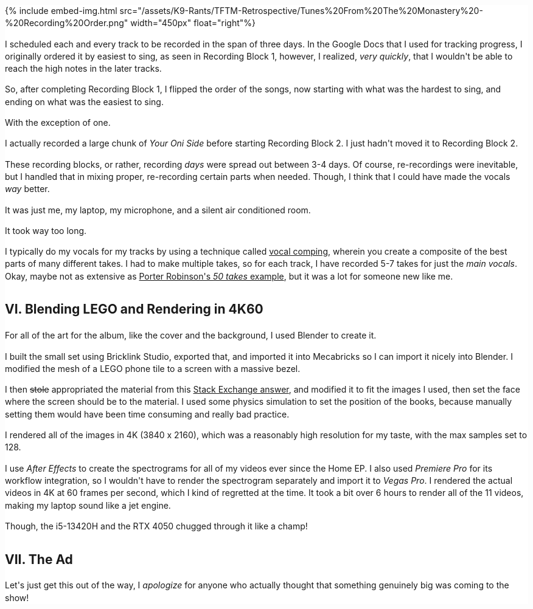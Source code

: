 {% include embed-img.html src="/assets/K9-Rants/TFTM-Retrospective/Tunes%20From%20The%20Monastery%20-%20Recording%20Order.png" width="450px" float="right"%}

I scheduled each and every track to be recorded in the span of three days. In the Google Docs that I used for tracking progress, I originally ordered it by easiest to sing, as seen in Recording Block 1, however, I realized, *very quickly*, that I wouldn't be able to reach the high notes in the later tracks.

So, after completing Recording Block 1, I flipped the order of the songs, now starting with what was the hardest to sing, and ending on what was the easiest to sing.

With the exception of one.

I actually recorded a large chunk of *Your Oni Side* before starting Recording Block 2. I just hadn't moved it to Recording Block 2.

These recording blocks, or rather, recording *days* were spread out between 3-4 days. Of course, re-recordings were inevitable, but I handled that in mixing proper, re-recording certain parts when needed. Though, I think that I could have made the vocals *way* better.

It was just me, my laptop, my microphone, and a silent air conditioned room.

It took way too long.

I typically do my vocals for my tracks by using a technique called [vocal comping](https://www.izotope.com/en/learn/8-tips-for-perfect-vocal-comping.html), wherein you create a composite of the best parts of many different takes. I had to make multiple takes, so for each track, I have recorded 5-7 takes for just the *main vocals*. Okay, maybe not as extensive as [Porter Robinson's *50 takes* example](https://www.youtube.com/shorts/ucM4GJ_I_C4), but it was a lot for someone new like me.

## VI. Blending LEGO and Rendering in 4K60

For all of the art for the album, like the cover and the background, I used Blender to create it.

I built the small set using Bricklink Studio, exported that, and imported it into Mecabricks so I can import it nicely into Blender. I modified the mesh of a LEGO phone tile to a screen with a massive bezel.

I then ~~stole~~ appropriated the material from this [Stack Exchange answer](https://blender.stackexchange.com/a/118394), and modified it to fit the images I used, then set the face where the screen should be to the material. I used some physics simulation to set the position of the books, because manually setting them would have been time consuming and really bad practice.

I rendered all of the images in 4K (3840 x 2160), which was a reasonably high resolution for my taste, with the max samples set to 128.

I use *After Effects* to create the spectrograms for all of my videos ever since the Home EP. I also used *Premiere Pro* for its workflow integration, so I wouldn't have to render the spectrogram separately and import it to *Vegas Pro*. I rendered the actual videos in 4K at 60 frames per second, which I kind of regretted at the time. It took a bit over 6 hours to render all of the 11 videos, making my laptop sound like a jet engine.

Though, the i5-13420H and the RTX 4050 chugged through it like a champ!

## VII. The Ad

Let's just get this out of the way, I *apologize* for anyone who actually thought that something genuinely big was coming to the show!
